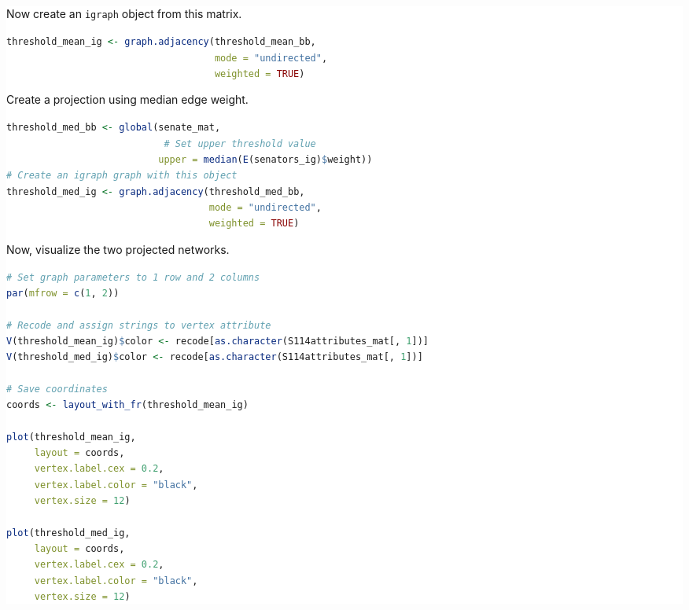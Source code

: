 Now create an `igraph` object from this matrix.


```r
threshold_mean_ig <- graph.adjacency(threshold_mean_bb, 
                                     mode = "undirected",
                                     weighted = TRUE)
```

Create a projection using median edge weight.


```r
threshold_med_bb <- global(senate_mat,
                            # Set upper threshold value
                           upper = median(E(senators_ig)$weight))
# Create an igraph graph with this object
threshold_med_ig <- graph.adjacency(threshold_med_bb, 
                                    mode = "undirected",
                                    weighted = TRUE)
```

Now, visualize the two projected networks.


```r
# Set graph parameters to 1 row and 2 columns
par(mfrow = c(1, 2))

# Recode and assign strings to vertex attribute
V(threshold_mean_ig)$color <- recode[as.character(S114attributes_mat[, 1])]
V(threshold_med_ig)$color <- recode[as.character(S114attributes_mat[, 1])]

# Save coordinates
coords <- layout_with_fr(threshold_mean_ig)

plot(threshold_mean_ig,
     layout = coords,
     vertex.label.cex = 0.2,
     vertex.label.color = "black",
     vertex.size = 12)

plot(threshold_med_ig,
     layout = coords,
     vertex.label.cex = 0.2,
     vertex.label.color = "black",
     vertex.size = 12)
```
